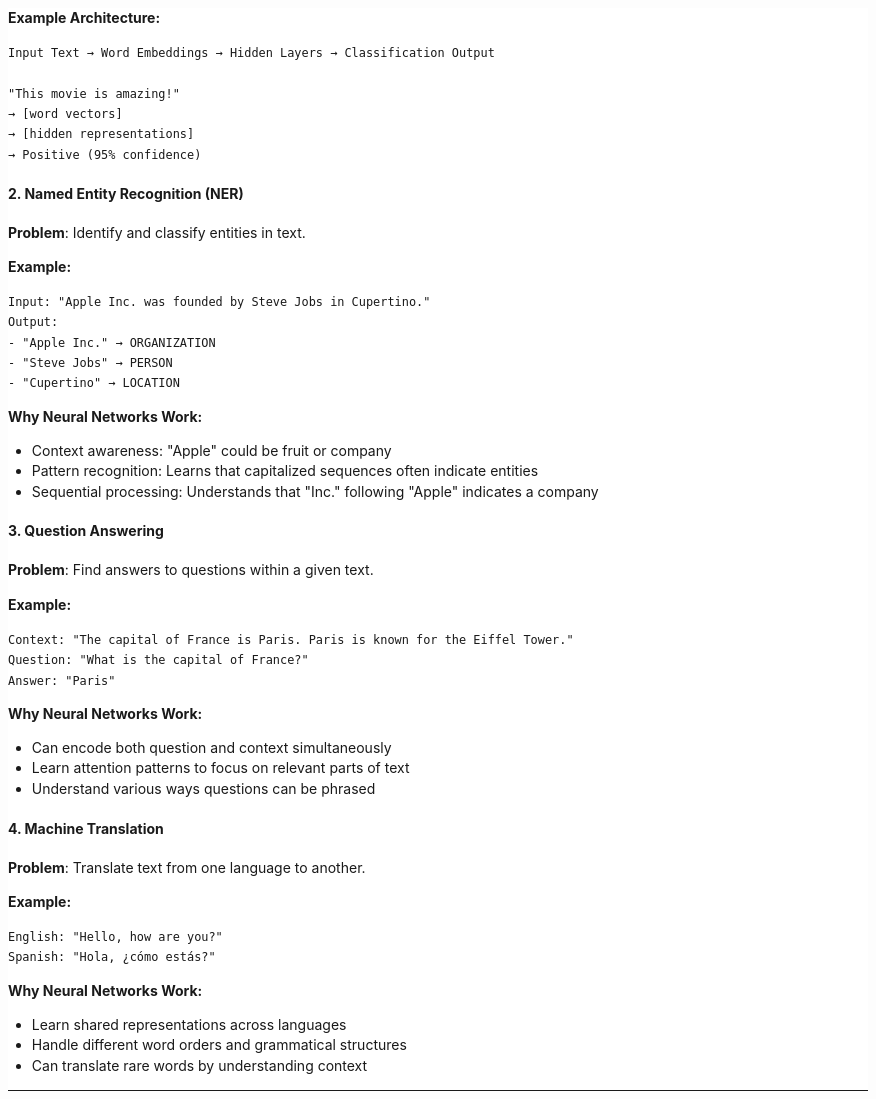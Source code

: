 **Example Architecture:**
```
Input Text → Word Embeddings → Hidden Layers → Classification Output

"This movie is amazing!" 
→ [word vectors] 
→ [hidden representations] 
→ Positive (95% confidence)
```

#### 2. Named Entity Recognition (NER)

**Problem**: Identify and classify entities in text.

**Example:**
```
Input: "Apple Inc. was founded by Steve Jobs in Cupertino."
Output: 
- "Apple Inc." → ORGANIZATION
- "Steve Jobs" → PERSON  
- "Cupertino" → LOCATION
```

**Why Neural Networks Work:**
- Context awareness: "Apple" could be fruit or company
- Pattern recognition: Learns that capitalized sequences often indicate entities
- Sequential processing: Understands that "Inc." following "Apple" indicates a company

#### 3. Question Answering

**Problem**: Find answers to questions within a given text.

**Example:**
```
Context: "The capital of France is Paris. Paris is known for the Eiffel Tower."
Question: "What is the capital of France?"
Answer: "Paris"
```

**Why Neural Networks Work:**
- Can encode both question and context simultaneously
- Learn attention patterns to focus on relevant parts of text
- Understand various ways questions can be phrased

#### 4. Machine Translation

**Problem**: Translate text from one language to another.

**Example:**
```
English: "Hello, how are you?"
Spanish: "Hola, ¿cómo estás?"
```

**Why Neural Networks Work:**
- Learn shared representations across languages
- Handle different word orders and grammatical structures
- Can translate rare words by understanding context

---